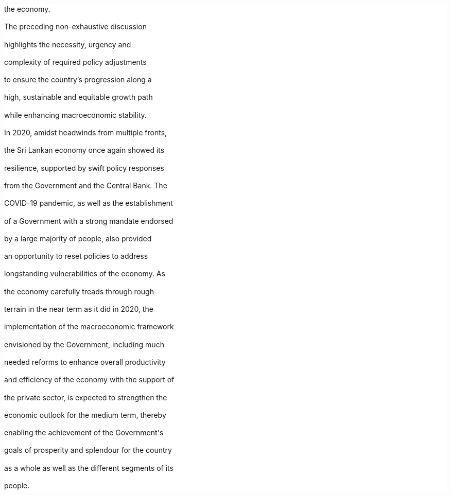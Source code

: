 the economy.

The preceding non-exhaustive discussion

highlights the necessity, urgency and

complexity of required policy adjustments

to ensure the country’s progression along a

high, sustainable and equitable growth path

while enhancing macroeconomic stability.

In 2020, amidst headwinds from multiple fronts,

the Sri Lankan economy once again showed its

resilience, supported by swift policy responses

from the Government and the Central Bank. The

COVID-19 pandemic, as well as the establishment

of a Government with a strong mandate endorsed

by a large majority of people, also provided

an opportunity to reset policies to address

longstanding vulnerabilities of the economy. As

the economy carefully treads through rough

terrain in the near term as it did in 2020, the

implementation of the macroeconomic framework

envisioned by the Government, including much

needed reforms to enhance overall productivity

and efficiency of the economy with the support of

the private sector, is expected to strengthen the

economic outlook for the medium term, thereby

enabling the achievement of the Government's

goals of prosperity and splendour for the country

as a whole as well as the different segments of its

people.
